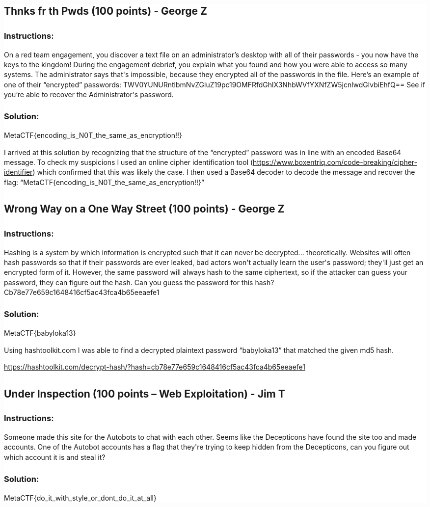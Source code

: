 ## Thnks fr th Pwds (100 points) - George Z

### Instructions: 
On a red team engagement, you discover a text file on an administrator’s desktop with all of their passwords - you now have the keys to the kingdom!
During the engagement debrief, you explain what you found and how you were able to access so many systems. The administrator says that's impossible, because they encrypted all of the passwords in the file.
Here’s an example of one of their “encrypted” passwords: TWV0YUNURntlbmNvZGluZ19pc19OMFRfdGhlX3NhbWVfYXNfZW5jcnlwdGlvbiEhfQ==
See if you’re able to recover the Administrator's password.
### Solution: 
MetaCTF{encoding_is_N0T_the_same_as_encryption!!}

I arrived at this solution by recognizing that the structure of the “encrypted” password was in line with an encoded Base64 message. To check my suspicions I used an online cipher identification tool (https://www.boxentriq.com/code-breaking/cipher-identifier) which confirmed that this was likely the case. I then used a Base64 decoder to decode the message and recover the flag: “MetaCTF{encoding_is_N0T_the_same_as_encryption!!}”


## Wrong Way on a One Way Street (100 points) - George Z

### Instructions:
 Hashing is a system by which information is encrypted such that it can never be decrypted... theoretically. Websites will often hash passwords so that if their passwords are ever leaked, bad actors won't actually learn the user's password; they'll just get an encrypted form of it. However, the same password will always hash to the same ciphertext, so if the attacker can guess your password, they can figure out the hash. Can you guess the password for this hash? Cb78e77e659c1648416cf5ac43fca4b65eeaefe1

### Solution: 
MetaCTF{babyloka13}

Using hashtoolkit.com I was able to find a decrypted plaintext password “babyloka13” that matched the given md5 hash.

https://hashtoolkit.com/decrypt-hash/?hash=cb78e77e659c1648416cf5ac43fca4b65eeaefe1



## Under Inspection (100 points – Web Exploitation) - Jim T

### Instructions: 
Someone made this site for the Autobots to chat with each other. Seems like the Decepticons have found the site too and made accounts.
One of the Autobot accounts has a flag that they're trying to keep hidden from the Decepticons, can you figure out which account it is and steal it?
### Solution: 
MetaCTF{do_it_with_style_or_dont_do_it_at_all}
